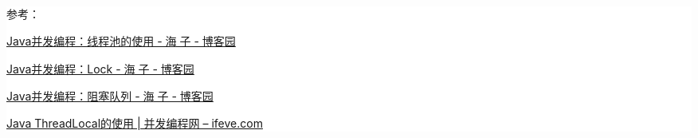 
参考：

[Java并发编程：线程池的使用 - 海 子 - 博客园](https://www.cnblogs.com/dolphin0520/p/3932921.html)

[Java并发编程：Lock - 海 子 - 博客园](https://www.cnblogs.com/dolphin0520/p/3923167.html)

[Java并发编程：阻塞队列 - 海 子 - 博客园](http://www.cnblogs.com/dolphin0520/p/3932906.html)

[Java ThreadLocal的使用 | 并发编程网 – ifeve.com](http://ifeve.com/java-threadlocal%E7%9A%84%E4%BD%BF%E7%94%A8/)
